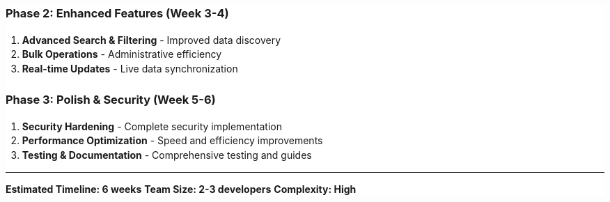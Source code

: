 ### Phase 2: Enhanced Features (Week 3-4)
1. **Advanced Search & Filtering** - Improved data discovery
2. **Bulk Operations** - Administrative efficiency
3. **Real-time Updates** - Live data synchronization

### Phase 3: Polish & Security (Week 5-6)
1. **Security Hardening** - Complete security implementation
2. **Performance Optimization** - Speed and efficiency improvements
3. **Testing & Documentation** - Comprehensive testing and guides

---

**Estimated Timeline: 6 weeks**
**Team Size: 2-3 developers**
**Complexity: High**
